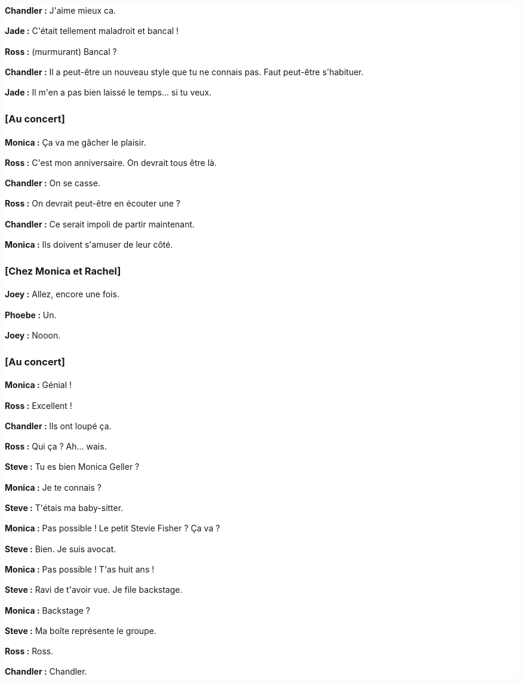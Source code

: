 **Chandler :** J'aime mieux ca.

**Jade :** C'était tellement maladroit et bancal !

**Ross :** (murmurant) Bancal ?

**Chandler :** Il a peut-être un nouveau style que tu ne connais pas. Faut peut-être s'habituer.

**Jade :** Il m'en a pas bien laissé le temps... si tu veux.

### [Au concert]

**Monica :** Ça va me gâcher le plaisir.

**Ross :** C'est mon anniversaire. On devrait tous être là.

**Chandler :** On se casse.

**Ross :** On devrait peut-être en écouter une ?

**Chandler :** Ce serait impoli de partir maintenant.

**Monica :** Ils doivent s'amuser de leur côté.

### [Chez Monica et Rachel]

**Joey :** Allez, encore une fois.

**Phoebe :** Un.

**Joey :** Nooon.

### [Au concert]

**Monica :** Génial !

**Ross :** Excellent !

**Chandler :** lls ont loupé ça.

**Ross :** Qui ça ? Ah... wais.

**Steve :** Tu es bien Monica Geller ?

**Monica :** Je te connais ?

**Steve :** T'étais ma baby-sitter.

**Monica :** Pas possible ! Le petit Stevie Fisher ? Ça va ?

**Steve :** Bien. Je suis avocat.

**Monica :** Pas possible ! T'as huit ans !

**Steve :** Ravi de t'avoir vue. Je file backstage.

**Monica :** Backstage ?

**Steve :** Ma boîte représente le groupe.

**Ross :** Ross.

**Chandler :** Chandler.
